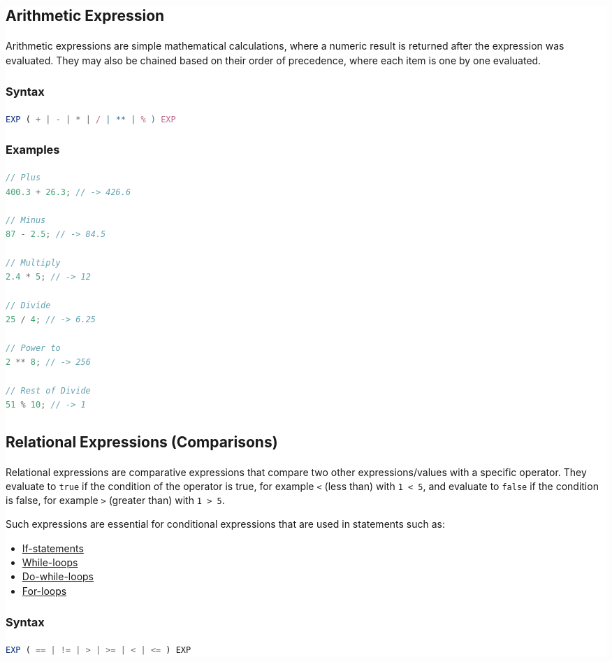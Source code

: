 ## Arithmetic Expression

Arithmetic expressions are simple mathematical calculations, where a numeric result is returned after the expression
was evaluated. They may also be chained based on their order of precedence, where each item is one by one evaluated.

### Syntax

```ts
EXP ( + | - | * | / | ** | % ) EXP
```

### Examples

```ts
// Plus
400.3 + 26.3; // -> 426.6

// Minus
87 - 2.5; // -> 84.5

// Multiply
2.4 * 5; // -> 12

// Divide
25 / 4; // -> 6.25

// Power to
2 ** 8; // -> 256

// Rest of Divide
51 % 10; // -> 1
```

## Relational Expressions (Comparisons)

Relational expressions are comparative expressions that compare two other expressions/values with a specific operator.
They evaluate to `true` if the condition of the operator is true, for example `<` (less than) with `1 < 5`, and
evaluate to `false` if the condition is false, for example `>` (greater than) with `1 > 5`.

Such expressions are essential for conditional expressions that are used in statements such as:

- [If-statements](./if-statement.html)
- [While-loops](./while-loop.html)
- [Do-while-loops](./while-loop.html)
- [For-loops](./for-loop.html)

### Syntax

```ts
EXP ( == | != | > | >= | < | <= ) EXP
```
